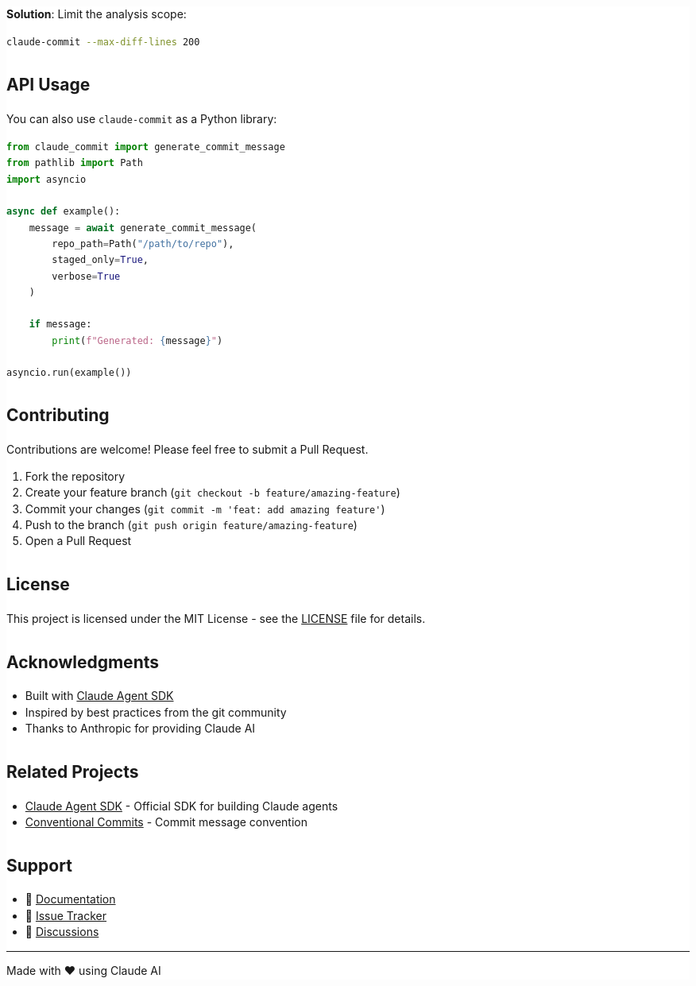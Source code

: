 **Solution**: Limit the analysis scope:
```bash
claude-commit --max-diff-lines 200
```

## API Usage

You can also use `claude-commit` as a Python library:

```python
from claude_commit import generate_commit_message
from pathlib import Path
import asyncio

async def example():
    message = await generate_commit_message(
        repo_path=Path("/path/to/repo"),
        staged_only=True,
        verbose=True
    )
    
    if message:
        print(f"Generated: {message}")

asyncio.run(example())
```

## Contributing

Contributions are welcome! Please feel free to submit a Pull Request.

1. Fork the repository
2. Create your feature branch (`git checkout -b feature/amazing-feature`)
3. Commit your changes (`git commit -m 'feat: add amazing feature'`)
4. Push to the branch (`git push origin feature/amazing-feature`)
5. Open a Pull Request

## License

This project is licensed under the MIT License - see the [LICENSE](LICENSE) file for details.

## Acknowledgments

- Built with [Claude Agent SDK](https://docs.anthropic.com/en/docs/claude-code/agent-sdk)
- Inspired by best practices from the git community
- Thanks to Anthropic for providing Claude AI

## Related Projects

- [Claude Agent SDK](https://github.com/anthropics/claude-code-sdk) - Official SDK for building Claude agents
- [Conventional Commits](https://www.conventionalcommits.org/) - Commit message convention

## Support

- 📖 [Documentation](https://github.com/yourusername/claude-commit/wiki)
- 🐛 [Issue Tracker](https://github.com/yourusername/claude-commit/issues)
- 💬 [Discussions](https://github.com/yourusername/claude-commit/discussions)

---

Made with ❤️ using Claude AI

